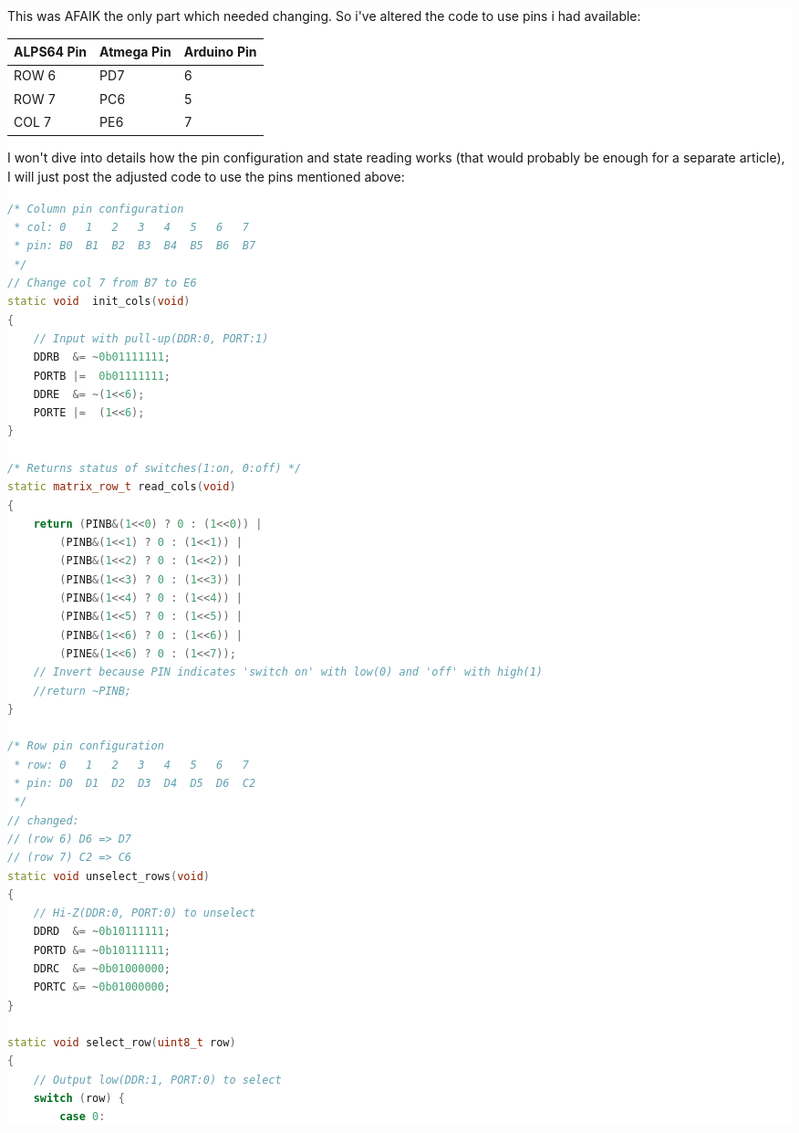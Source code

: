 This was AFAIK the only part which needed changing. So i've altered the code to use pins i had available:

| ALPS64 Pin | Atmega Pin | Arduino Pin |
|------------|------------|-------------|
| ROW 6      | PD7        | 6           |
| ROW 7      | PC6        | 5           |
| COL 7      | PE6        | 7           |

I won't dive into details how the pin configuration and state reading works (that would probably be enough for a separate article), I will just post the adjusted code to use the pins mentioned above:

```cpp
/* Column pin configuration
 * col: 0   1   2   3   4   5   6   7
 * pin: B0  B1  B2  B3  B4  B5  B6  B7
 */
// Change col 7 from B7 to E6
static void  init_cols(void)
{
    // Input with pull-up(DDR:0, PORT:1)
    DDRB  &= ~0b01111111;
    PORTB |=  0b01111111;
    DDRE  &= ~(1<<6);
    PORTE |=  (1<<6);
}

/* Returns status of switches(1:on, 0:off) */
static matrix_row_t read_cols(void)
{
    return (PINB&(1<<0) ? 0 : (1<<0)) |
        (PINB&(1<<1) ? 0 : (1<<1)) |
        (PINB&(1<<2) ? 0 : (1<<2)) |
        (PINB&(1<<3) ? 0 : (1<<3)) |
        (PINB&(1<<4) ? 0 : (1<<4)) |
        (PINB&(1<<5) ? 0 : (1<<5)) |
        (PINB&(1<<6) ? 0 : (1<<6)) |
        (PINE&(1<<6) ? 0 : (1<<7));
    // Invert because PIN indicates 'switch on' with low(0) and 'off' with high(1)
    //return ~PINB;
}

/* Row pin configuration
 * row: 0   1   2   3   4   5   6   7
 * pin: D0  D1  D2  D3  D4  D5  D6  C2
 */
// changed:
// (row 6) D6 => D7
// (row 7) C2 => C6
static void unselect_rows(void)
{
    // Hi-Z(DDR:0, PORT:0) to unselect
    DDRD  &= ~0b10111111;
    PORTD &= ~0b10111111;
    DDRC  &= ~0b01000000;
    PORTC &= ~0b01000000;
}

static void select_row(uint8_t row)
{
    // Output low(DDR:1, PORT:0) to select
    switch (row) {
        case 0:
```